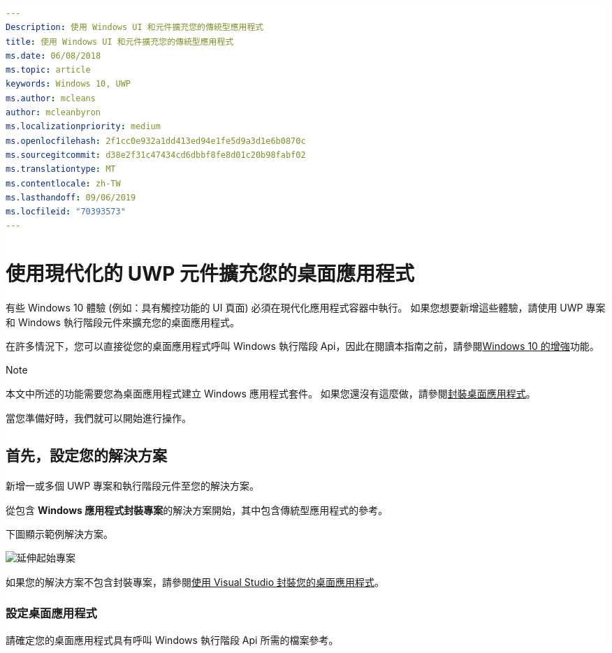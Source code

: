 ```yaml
---
Description: 使用 Windows UI 和元件擴充您的傳統型應用程式
title: 使用 Windows UI 和元件擴充您的傳統型應用程式
ms.date: 06/08/2018
ms.topic: article
keywords: Windows 10, UWP
ms.author: mcleans
author: mcleanbyron
ms.localizationpriority: medium
ms.openlocfilehash: 2f1cc0e932a1dd413ed94e1fe5d9a3d1e6b0870c
ms.sourcegitcommit: d38e2f31c47434cd6dbbf8fe8d01c20b98fabf02
ms.translationtype: MT
ms.contentlocale: zh-TW
ms.lasthandoff: 09/06/2019
ms.locfileid: "70393573"
---
```

# <a name="extend-your-desktop-app-with-modern-uwp-components"></a>使用現代化的 UWP 元件擴充您的桌面應用程式

有些 Windows 10 體驗 (例如：具有觸控功能的 UI 頁面) 必須在現代化應用程式容器中執行。 如果您想要新增這些體驗，請使用 UWP 專案和 Windows 執行階段元件來擴充您的桌面應用程式。

在許多情況下，您可以直接從您的桌面應用程式呼叫 Windows 執行階段 Api，因此在閱讀本指南之前，請參閱[Windows 10 的增強](desktop-to-uwp-enhance.md)功能。

> [!NOTE]
> 本文中所述的功能需要您為桌面應用程式建立 Windows 應用程式套件。 如果您還沒有這麼做，請參閱[封裝桌面應用程式](https://docs.microsoft.com/windows/msix/desktop/desktop-to-uwp-root)。

當您準備好時，我們就可以開始進行操作。

<a id="setup" />

## <a name="first-setup-your-solution"></a>首先，設定您的解決方案

新增一或多個 UWP 專案和執行階段元件至您的解決方案。

從包含 **Windows 應用程式封裝專案**的解決方案開始，其中包含傳統型應用程式的參考。

下圖顯示範例解決方案。

![延伸起始專案](images/desktop-to-uwp/extend-start-project.png)

如果您的解決方案不包含封裝專案，請參閱[使用 Visual Studio 封裝您的桌面應用程式](https://docs.microsoft.com/windows/msix/desktop/desktop-to-uwp-packaging-dot-net)。

### <a name="configure-the-desktop-application"></a>設定桌面應用程式

請確定您的桌面應用程式具有呼叫 Windows 執行階段 Api 所需的檔案參考。
